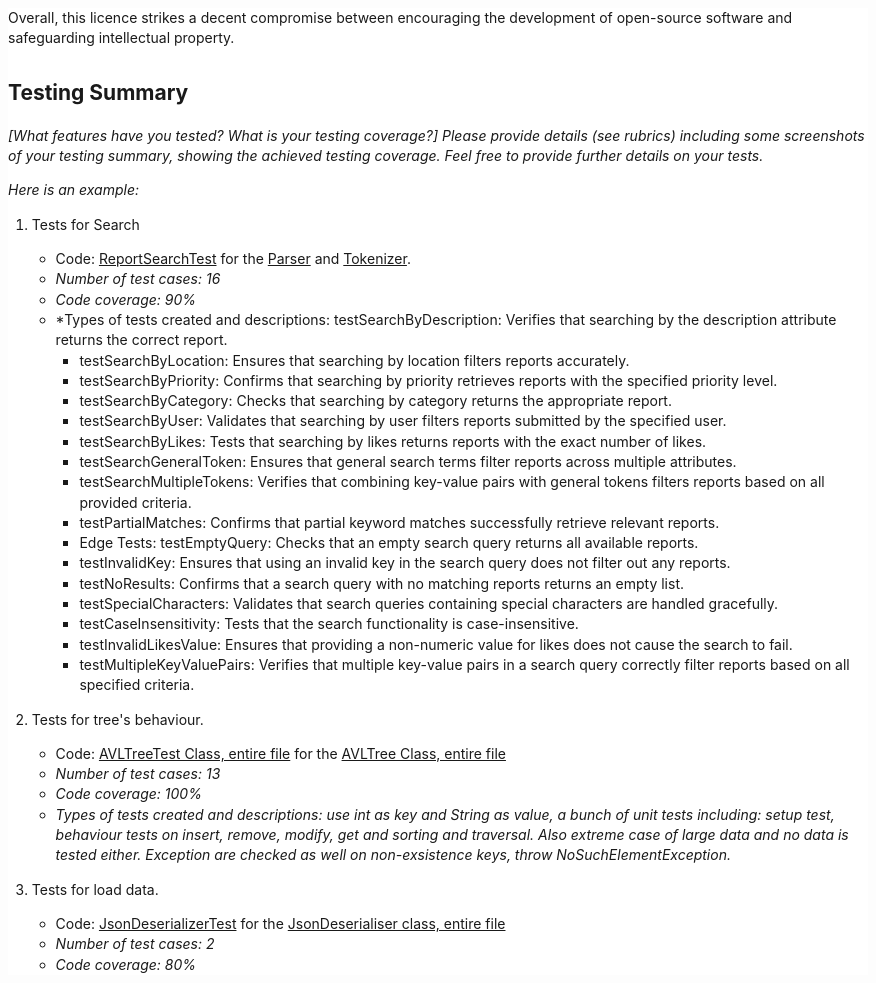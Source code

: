 Overall, this licence strikes a decent compromise between encouraging the development of open-source software and safeguarding intellectual property.

## Testing Summary

*[What features have you tested? What is your testing coverage?]*
*Please provide details (see rubrics) including some screenshots of your testing summary, showing the achieved testing coverage. Feel free to provide further details on your tests.*

*Here is an example:*

1. Tests for Search
   - Code: [ReportSearchTest](https://gitlab.cecs.anu.edu.au/u7782612/gp-24s2/-/blob/main/app/src/test/java/com/example/prototype/ReportSearchTest.java) for the [Parser](https://gitlab.cecs.anu.edu.au/u7782612/gp-24s2/-/blob/main/app/src/main/java/com/example/prototype/search/Parser.java)
   and [Tokenizer](https://gitlab.cecs.anu.edu.au/u7782612/gp-24s2/-/blob/main/app/src/main/java/com/example/prototype/search/Tokenizer.java).
   - *Number of test cases: 16*
   - *Code coverage: 90%*
   - *Types of tests created and descriptions: testSearchByDescription: Verifies that searching by the description attribute returns the correct report.
     - testSearchByLocation: Ensures that searching by location filters reports accurately.
     - testSearchByPriority: Confirms that searching by priority retrieves reports with the specified priority level.
     - testSearchByCategory: Checks that searching by category returns the appropriate report.
     - testSearchByUser: Validates that searching by user filters reports submitted by the specified user.
     - testSearchByLikes: Tests that searching by likes returns reports with the exact number of likes.
     - testSearchGeneralToken: Ensures that general search terms filter reports across multiple attributes.
     - testSearchMultipleTokens: Verifies that combining key-value pairs with general tokens filters reports based on all provided criteria.
     - testPartialMatches: Confirms that partial keyword matches successfully retrieve relevant reports.
     - Edge Tests: testEmptyQuery: Checks that an empty search query returns all available reports.
     - testInvalidKey: Ensures that using an invalid key in the search query does not filter out any reports.
     - testNoResults: Confirms that a search query with no matching reports returns an empty list.
     - testSpecialCharacters: Validates that search queries containing special characters are handled gracefully.
     - testCaseInsensitivity: Tests that the search functionality is case-insensitive.
     - testInvalidLikesValue: Ensures that providing a non-numeric value for likes does not cause the search to fail.
     - testMultipleKeyValuePairs: Verifies that multiple key-value pairs in a search query correctly filter reports based on all specified criteria.

2. Tests for tree's behaviour.
    - Code: [AVLTreeTest Class, entire file](https://gitlab.cecs.anu.edu.au/u7782612/gp-24s2/-/blob/main/app/src/test/java/com/example/prototype/AVLTreeTest.java?ref_type=heads) for the [AVLTree Class, entire file](https://gitlab.cecs.anu.edu.au/comp2100/group-project/ga-23s2/-/blob/main/items/media/_examples/Dummy.java#L22-43)
    - *Number of test cases: 13*
    - *Code coverage: 100%*
    - *Types of tests created and descriptions: use int as key and String as value, a bunch of unit tests including: setup test, behaviour tests on insert, remove, modify, get and sorting and traversal. Also extreme case of large data and no data is tested either. Exception are checked as well on non-exsistence keys, throw NoSuchElementException.*
3. Tests for load data.
    - Code: [JsonDeserializerTest](https://gitlab.cecs.anu.edu.au/u7782612/gp-24s2/-/blob/main/app/src/test/java/com/example/prototype/JsonDeserializerTest.java?ref_type=heads) for the [JsonDeserialiser class, entire file](https://gitlab.cecs.anu.edu.au/u7782612/gp-24s2/-/blob/main/app/src/main/java/com/example/prototype/util/JsonDeserialiser.java?ref_type=heads)
    - *Number of test cases: 2*
    - *Code coverage: 80%*